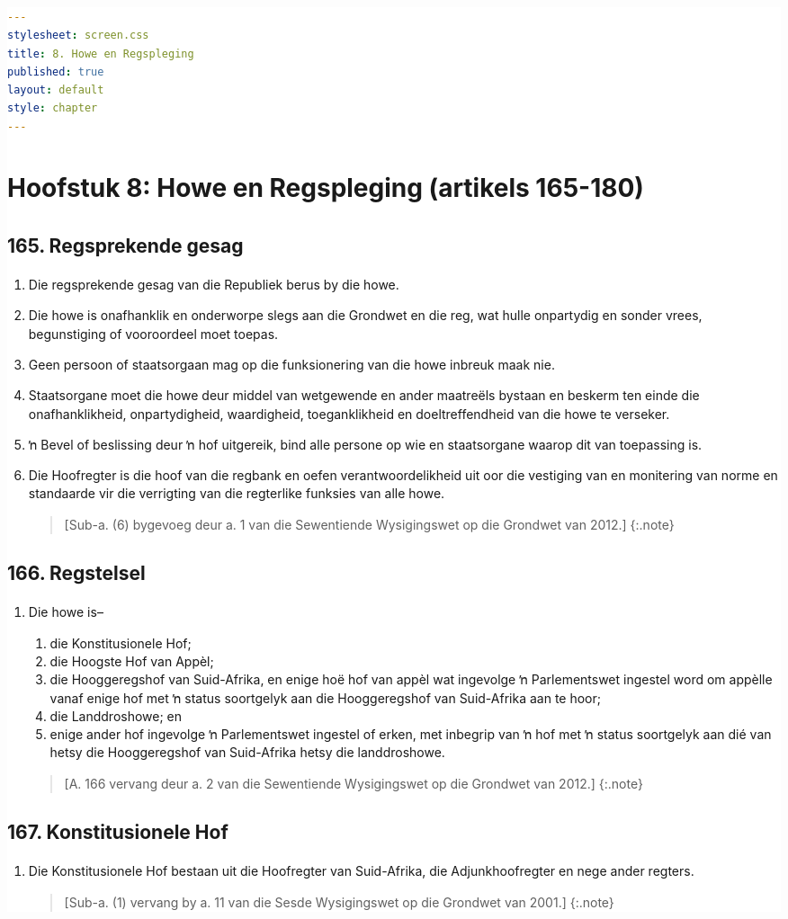 ```yaml
---
stylesheet: screen.css
title: 8. Howe en Regspleging
published: true
layout: default
style: chapter
---
```


# Hoofstuk 8: Howe en Regspleging (artikels 165-180)

## 165. Regsprekende gesag

1.	Die regsprekende gesag van die Republiek berus by die howe.
2.	Die howe is onafhanklik en onderworpe slegs aan die Grondwet en die reg, wat hulle onpartydig en sonder vrees, begunstiging of vooroordeel moet toepas.
3.	Geen persoon of staatsorgaan mag op die funksionering van die howe inbreuk maak nie.
4.	Staatsorgane moet die howe deur middel van wetgewende en ander maatreëls bystaan en beskerm ten einde die onafhanklikheid, onpartydigheid, waardigheid, toeganklikheid en doeltreffendheid van die howe te verseker.
5.	ŉ Bevel of beslissing deur ŉ hof uitgereik, bind alle persone op wie en staatsorgane waarop dit van toepassing is.
6.	Die Hoofregter is die hoof van die regbank en oefen verantwoordelikheid uit oor die vestiging van en monitering van norme en standaarde vir die verrigting van die regterlike funksies van alle howe.

    > [Sub-a. (6) bygevoeg deur a. 1 van die Sewentiende Wysigingswet op die Grondwet van 2012.]
    {:.note}

## 166. Regstelsel

1.	Die howe is–
    1.  die Konstitusionele Hof;
    1.  die Hoogste Hof van Appèl;
    1.  die Hooggeregshof van Suid-Afrika, en enige hoë hof van appèl wat ingevolge ŉ Parlementswet ingestel word om appèlle vanaf enige hof met ŉ status soortgelyk aan die Hooggeregshof van Suid-Afrika aan te hoor;
    1.  die Landdroshowe; en
    1.  enige ander hof ingevolge ŉ Parlementswet ingestel of erken, met inbegrip van ŉ hof met ŉ status soortgelyk aan dié van hetsy die Hooggeregshof van Suid-Afrika hetsy die landdroshowe.

    > [A. 166 vervang deur a. 2 van die Sewentiende Wysigingswet op die Grondwet van 2012.]
    {:.note}

## 167. Konstitusionele Hof

1.	Die Konstitusionele Hof bestaan uit die Hoofregter van Suid-Afrika, die Adjunkhoofregter en nege ander regters.

    > [Sub-a. (1) vervang by a. 11 van die Sesde Wysigingswet op die Grondwet van 2001.]
    {:.note}
